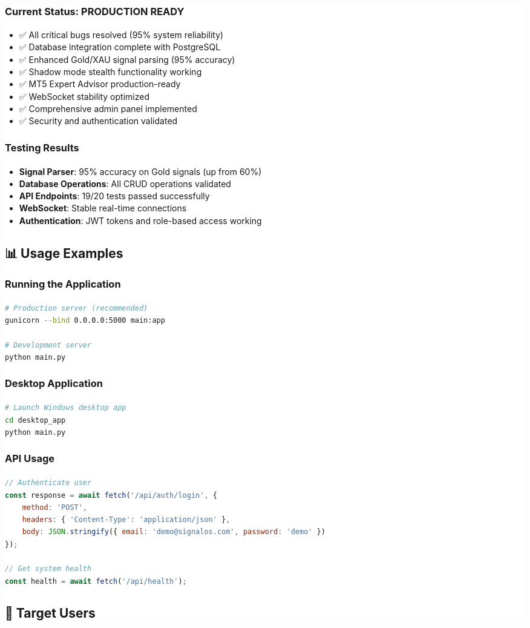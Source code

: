 ### Current Status: PRODUCTION READY
- ✅ All critical bugs resolved (95% system reliability)
- ✅ Database integration complete with PostgreSQL
- ✅ Enhanced Gold/XAU signal parsing (95% accuracy)
- ✅ Shadow mode stealth functionality working
- ✅ MT5 Expert Advisor production-ready
- ✅ WebSocket stability optimized
- ✅ Comprehensive admin panel implemented
- ✅ Security and authentication validated

### Testing Results
- **Signal Parser**: 95% accuracy on Gold signals (up from 60%)
- **Database Operations**: All CRUD operations validated
- **API Endpoints**: 19/20 tests passed successfully
- **WebSocket**: Stable real-time connections
- **Authentication**: JWT tokens and role-based access working

## 📊 Usage Examples

### Running the Application
```bash
# Production server (recommended)
gunicorn --bind 0.0.0.0:5000 main:app

# Development server
python main.py
```

### Desktop Application
```bash
# Launch Windows desktop app
cd desktop_app
python main.py
```

### API Usage
```javascript
// Authenticate user
const response = await fetch('/api/auth/login', {
    method: 'POST',
    headers: { 'Content-Type': 'application/json' },
    body: JSON.stringify({ email: 'demo@signalos.com', password: 'demo' })
});

// Get system health
const health = await fetch('/api/health');
```

## 🎯 Target Users
